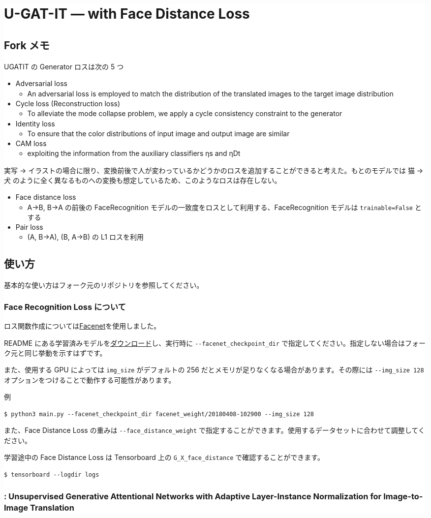 # U-GAT-IT &mdash; with Face Distance Loss

## Fork メモ

UGATIT の Generator ロスは次の 5 つ

- Adversarial loss
  - An adversarial loss is employed to match the distribution of the translated images to the target image distribution
- Cycle loss (Reconstruction loss)
  - To alleviate the mode collapse problem, we apply a cycle consistency constraint to the generator
- Identity loss
  - To ensure that the color distributions of input image and output image are similar
- CAM loss
  - exploiting the information from the auxiliary classifiers ηs and ηDt

実写 → イラストの場合に限り、変換前後で人が変わっているかどうかのロスを追加することができると考えた。もとのモデルでは 猫 → 犬 のように全く異なるものへの変換も想定しているため、このようなロスは存在しない。

- Face distance loss
  - A->B, B->A の前後の FaceRecognition モデルの一致度をロスとして利用する、FaceRecognition モデルは `trainable=False` とする
- Pair loss
  - (A, B->A), (B, A->B) の L1 ロスを利用

## 使い方

基本的な使い方はフォーク元のリポジトリを参照してください。

### Face Recognition Loss について

ロス関数作成については[Facenet](https://github.com/davidsandberg/facenet)を使用しました。

README にある学習済みモデルを[ダウンロード](https://github.com/davidsandberg/facenet#pre-trained-models)し、実行時に `--facenet_checkpoint_dir` で指定してください。指定しない場合はフォーク元と同じ挙動を示すはずです。

また、使用する GPU によっては `img_size` がデフォルトの 256 だとメモリが足りなくなる場合があります。その際には `--img_size 128` オプションをつけることで動作する可能性があります。

例

```
$ python3 main.py --facenet_checkpoint_dir facenet_weight/20180408-102900 --img_size 128
```

また、Face Distance Loss の重みは `--face_distance_weight` で指定することができます。使用するデータセットに合わせて調整してください。

学習途中の Face Distance Loss は Tensorboard 上の `G_X_face_distance` で確認することができます。

```
$ tensorboard --logdir logs
```

### : Unsupervised Generative Attentional Networks with Adaptive Layer-Instance Normalization for Image-to-Image Translation
